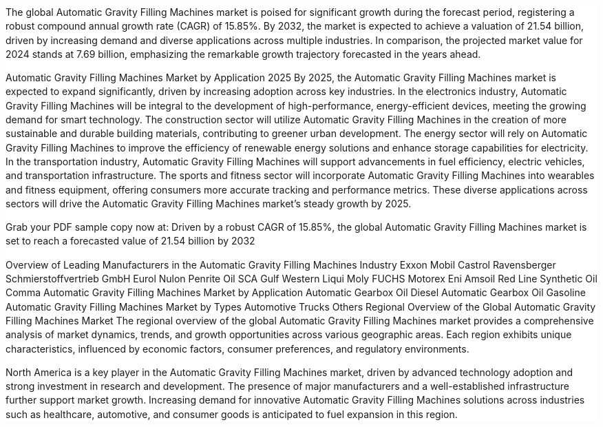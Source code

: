 The global Automatic Gravity Filling Machines market is poised for significant growth during the forecast period, registering a robust compound annual growth rate (CAGR) of 15.85%. By 2032, the market is expected to achieve a valuation of 21.54 billion, driven by increasing demand and diverse applications across multiple industries. In comparison, the projected market value for 2024 stands at 7.69 billion, emphasizing the remarkable growth trajectory forecasted in the years ahead. 

Automatic Gravity Filling Machines Market by Application 2025
By 2025, the Automatic Gravity Filling Machines market is expected to expand significantly, driven by increasing adoption across key industries. In the electronics industry, Automatic Gravity Filling Machines will be integral to the development of high-performance, energy-efficient devices, meeting the growing demand for smart technology. The construction sector will utilize Automatic Gravity Filling Machines in the creation of more sustainable and durable building materials, contributing to greener urban development. The energy sector will rely on Automatic Gravity Filling Machines to improve the efficiency of renewable energy solutions and enhance storage capabilities for electricity. In the transportation industry, Automatic Gravity Filling Machines will support advancements in fuel efficiency, electric vehicles, and transportation infrastructure. The sports and fitness sector will incorporate Automatic Gravity Filling Machines into wearables and fitness equipment, offering consumers more accurate tracking and performance metrics. These diverse applications across sectors will drive the Automatic Gravity Filling Machines market’s steady growth by 2025.

Grab your PDF sample copy now at: Driven by a robust CAGR of 15.85%, the global Automatic Gravity Filling Machines market is set to reach a forecasted value of 21.54 billion by 2032

Overview of Leading Manufacturers in the Automatic Gravity Filling Machines Industry
Exxon Mobil
Castrol
Ravensberger Schmierstoffvertrieb GmbH
Eurol
Nulon
Penrite Oil
SCA
Gulf Western
Liqui Moly
FUCHS
Motorex
Eni
Amsoil
Red Line Synthetic Oil
Comma
Automatic Gravity Filling Machines Market by Application
Automatic Gearbox Oil Diesel
Automatic Gearbox Oil Gasoline
Automatic Gravity Filling Machines Market by Types
Automotive
Trucks
Others
Regional Overview of the Global Automatic Gravity Filling Machines Market
The regional overview of the global Automatic Gravity Filling Machines market provides a comprehensive analysis of market dynamics, trends, and growth opportunities across various geographic areas. Each region exhibits unique characteristics, influenced by economic factors, consumer preferences, and regulatory environments.

North America is a key player in the Automatic Gravity Filling Machines market, driven by advanced technology adoption and strong investment in research and development. The presence of major manufacturers and a well-established infrastructure further support market growth. Increasing demand for innovative Automatic Gravity Filling Machines solutions across industries such as healthcare, automotive, and consumer goods is anticipated to fuel expansion in this region.
